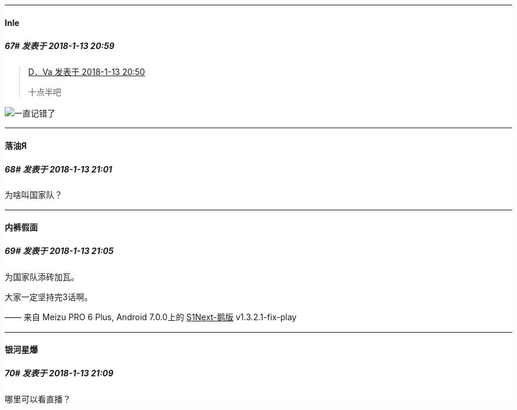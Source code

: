 

*****

####  Inle  
##### 67#       发表于 2018-1-13 20:59


<blockquote><a href="httphttps://bbs.saraba1st.com/2b/forum.php?mod=redirect&amp;goto=findpost&amp;pid=38228326&amp;ptid=1574816" target="_blank">D．Va 发表于 2018-1-13 20:50</a>

十点半吧</blockquote>
<img src="https://static.saraba1st.com/image/smiley/face2017/068.png" referrerpolicy="no-referrer">一直记错了







*****

####  落油Я  
##### 68#       发表于 2018-1-13 21:01




为啥叫国家队？







*****

####  内裤假面  
##### 69#       发表于 2018-1-13 21:05




为国家队添砖加瓦。

大家一定坚持完3话啊。

—— 来自 Meizu PRO 6 Plus, Android 7.0.0上的 [S1Next-鹅版](https://github.com/ykrank/S1-Next/releases) v1.3.2.1-fix-play







*****

####  银河星爆  
##### 70#       发表于 2018-1-13 21:09




哪里可以看直播？

